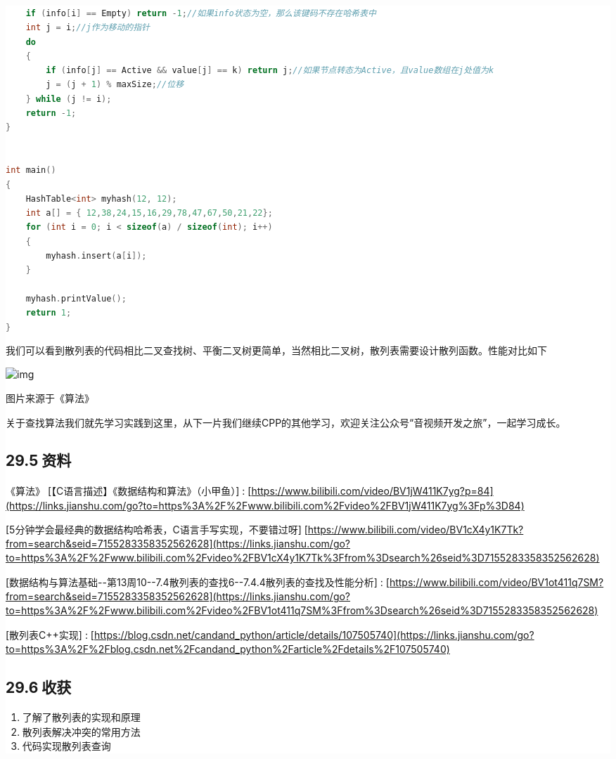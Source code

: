 ```cpp
    if (info[i] == Empty) return -1;//如果info状态为空，那么该键码不存在哈希表中
    int j = i;//j作为移动的指针
    do
    {
        if (info[j] == Active && value[j] == k) return j;//如果节点转态为Active，且value数组在j处值为k
        j = (j + 1) % maxSize;//位移
    } while (j != i);
    return -1;
}
 

int main()
{
    HashTable<int> myhash(12, 12);
    int a[] = { 12,38,24,15,16,29,78,47,67,50,21,22};
    for (int i = 0; i < sizeof(a) / sizeof(int); i++)
    {
        myhash.insert(a[i]);
    }
        
    myhash.printValue();
    return 1;
}
```

我们可以看到散列表的代码相比二叉查找树、平衡二叉树更简单，当然相比二叉树，散列表需要设计散列函数。性能对比如下



![img](https:////upload-images.jianshu.io/upload_images/1791669-ea5ad979be4b222c.png?imageMogr2/auto-orient/strip|imageView2/2/w/1200/format/webp)

图片来源于《算法》

关于查找算法我们就先学习实践到这里，从下一片我们继续CPP的其他学习，欢迎关注公众号“音视频开发之旅”，一起学习成长。

## 29.5 资料

《算法》
 [【C语言描述】《数据结构和算法》（小甲鱼）] :  [https://www.bilibili.com/video/BV1jW411K7yg?p=84](https://links.jianshu.com/go?to=https%3A%2F%2Fwww.bilibili.com%2Fvideo%2FBV1jW411K7yg%3Fp%3D84)

[5分钟学会最经典的数据结构哈希表，C语言手写实现，不要错过呀]
 [https://www.bilibili.com/video/BV1cX4y1K7Tk?from=search&seid=7155283358352562628](https://links.jianshu.com/go?to=https%3A%2F%2Fwww.bilibili.com%2Fvideo%2FBV1cX4y1K7Tk%3Ffrom%3Dsearch%26seid%3D7155283358352562628)

[数据结构与算法基础--第13周10--7.4散列表的查找6--7.4.4散列表的查找及性能分析] : [https://www.bilibili.com/video/BV1ot411q7SM?from=search&seid=7155283358352562628](https://links.jianshu.com/go?to=https%3A%2F%2Fwww.bilibili.com%2Fvideo%2FBV1ot411q7SM%3Ffrom%3Dsearch%26seid%3D7155283358352562628)

[散列表C++实现] : [https://blog.csdn.net/candand_python/article/details/107505740](https://links.jianshu.com/go?to=https%3A%2F%2Fblog.csdn.net%2Fcandand_python%2Farticle%2Fdetails%2F107505740)

## 29.6 收获

1. 了解了散列表的实现和原理
2. 散列表解决冲突的常用方法
3. 代码实现散列表查询

